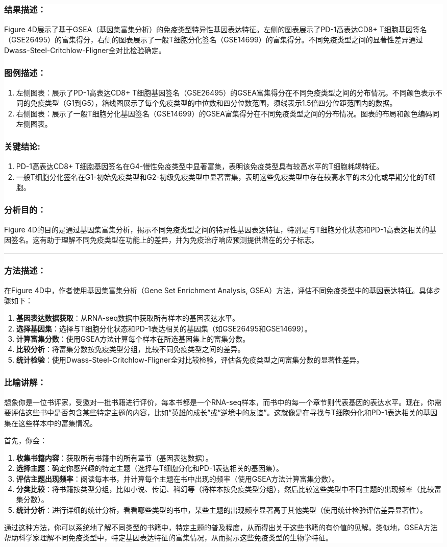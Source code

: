 

### 结果描述：
Figure 4D展示了基于GSEA（基因集富集分析）的免疫类型特异性基因表达特征。左侧的图表展示了PD-1高表达CD8+ T细胞基因签名（GSE26495）的富集得分，右侧的图表展示了一般T细胞分化签名（GSE14699）的富集得分。不同免疫类型之间的显著性差异通过Dwass-Steel-Critchlow-Fligner全对比检验确定。

### 图例描述：
1. 左侧图表：展示了PD-1高表达CD8+ T细胞基因签名（GSE26495）的GSEA富集得分在不同免疫类型之间的分布情况。不同颜色表示不同的免疫类型（G1到G5），箱线图展示了每个免疫类型的中位数和四分位数范围，须线表示1.5倍四分位距范围内的数据。
2. 右侧图表：展示了一般T细胞分化基因签名（GSE14699）的GSEA富集得分在不同免疫类型之间的分布情况。图表的布局和颜色编码同左侧图表。

### 关键结论:
1. PD-1高表达CD8+ T细胞基因签名在G4-慢性免疫类型中显著富集，表明该免疫类型具有较高水平的T细胞耗竭特征。
2. 一般T细胞分化签名在G1-初始免疫类型和G2-初级免疫类型中显著富集，表明这些免疫类型中存在较高水平的未分化或早期分化的T细胞。

### 分析目的：
Figure 4D的目的是通过基因集富集分析，揭示不同免疫类型之间的特异性基因表达特征，特别是与T细胞分化状态和PD-1高表达相关的基因签名。这有助于理解不同免疫类型在功能上的差异，并为免疫治疗响应预测提供潜在的分子标志。

*****

### 方法描述：

在Figure 4D中，作者使用基因集富集分析（Gene Set Enrichment Analysis, GSEA）方法，评估不同免疫类型中的基因表达特征。具体步骤如下：

1. **基因表达数据获取**：从RNA-seq数据中获取所有样本的基因表达水平。
2. **选择基因集**：选择与T细胞分化状态和PD-1表达相关的基因集（如GSE26495和GSE14699）。
3. **计算富集分数**：使用GSEA方法计算每个样本在所选基因集上的富集分数。
4. **比较分析**：将富集分数按免疫类型分组，比较不同免疫类型之间的差异。
5. **统计检验**：使用Dwass-Steel-Critchlow-Fligner全对比较检验，评估各免疫类型之间富集分数的显著性差异。

### 比喻讲解：

想象你是一位书评家，受邀对一批书籍进行评价，每本书都是一个RNA-seq样本，而书中的每一个章节则代表基因的表达水平。现在，你需要评估这些书中是否包含某些特定主题的内容，比如“英雄的成长”或“逆境中的友谊”。这就像是在寻找与T细胞分化和PD-1表达相关的基因集在这些样本中的富集情况。

首先，你会：
1. **收集书籍内容**：获取所有书籍中的所有章节（基因表达数据）。
2. **选择主题**：确定你感兴趣的特定主题（选择与T细胞分化和PD-1表达相关的基因集）。
3. **评估主题出现频率**：阅读每本书，并计算每个主题在书中出现的频率（使用GSEA方法计算富集分数）。
4. **分类比较**：将书籍按类型分组，比如小说、传记、科幻等（将样本按免疫类型分组），然后比较这些类型中不同主题的出现频率（比较富集分数）。
5. **统计分析**：进行详细的统计分析，看看哪些类型的书中，某些主题的出现频率显著高于其他类型（使用统计检验评估差异显著性）。

通过这种方法，你可以系统地了解不同类型的书籍中，特定主题的普及程度，从而得出关于这些书籍的有价值的见解。类似地，GSEA方法帮助科学家理解不同免疫类型中，特定基因表达特征的富集情况，从而揭示这些免疫类型的生物学特征。


